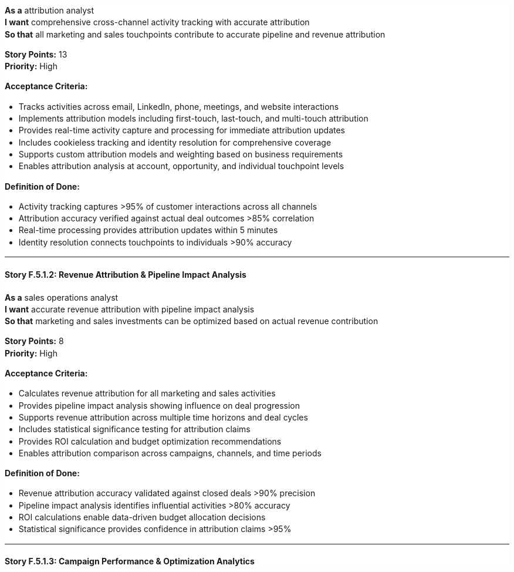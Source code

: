 **As a** attribution analyst  
 **I want** comprehensive cross-channel activity tracking with accurate attribution  
 **So that** all marketing and sales touchpoints contribute to accurate pipeline and revenue attribution

**Story Points:** 13  
 **Priority:** High

**Acceptance Criteria:**

* Tracks activities across email, LinkedIn, phone, meetings, and website interactions  
* Implements attribution models including first-touch, last-touch, and multi-touch attribution  
* Provides real-time activity capture and processing for immediate attribution updates  
* Includes cookieless tracking and identity resolution for comprehensive coverage  
* Supports custom attribution models and weighting based on business requirements  
* Enables attribution analysis at account, opportunity, and individual touchpoint levels

**Definition of Done:**

* Activity tracking captures \>95% of customer interactions across all channels  
* Attribution accuracy verified against actual deal outcomes \>85% correlation  
* Real-time processing provides attribution updates within 5 minutes  
* Identity resolution connects touchpoints to individuals \>90% accuracy

---

#### **Story F.5.1.2: Revenue Attribution & Pipeline Impact Analysis**

**As a** sales operations analyst  
 **I want** accurate revenue attribution with pipeline impact analysis  
 **So that** marketing and sales investments can be optimized based on actual revenue contribution

**Story Points:** 8  
 **Priority:** High

**Acceptance Criteria:**

* Calculates revenue attribution for all marketing and sales activities  
* Provides pipeline impact analysis showing influence on deal progression  
* Supports revenue attribution across multiple time horizons and deal cycles  
* Includes statistical significance testing for attribution claims  
* Provides ROI calculation and budget optimization recommendations  
* Enables attribution comparison across campaigns, channels, and time periods

**Definition of Done:**

* Revenue attribution accuracy validated against closed deals \>90% precision  
* Pipeline impact analysis identifies influential activities \>80% accuracy  
* ROI calculations enable data-driven budget allocation decisions  
* Statistical significance provides confidence in attribution claims \>95%

---

#### **Story F.5.1.3: Campaign Performance & Optimization Analytics**
